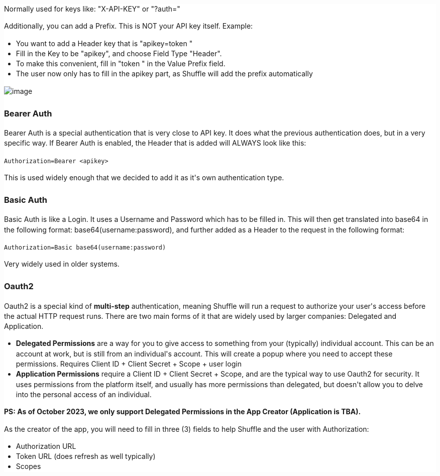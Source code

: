 Normally used for keys like: "X-API-KEY" or "?auth=<apikey>"

Additionally, you can add a Prefix. This is NOT your API key itself. Example:
- You want to add a Header key that is "apikey=token <apikey>"
- Fill in the Key to be "apikey", and choose Field Type "Header". 
- To make this convenient, fill in "token " in the Value Prefix field.
- The user now only has to fill in the apikey part, as Shuffle will add the prefix automatically

<img width="767" alt="image" src="https://github.com/Shuffle/Shuffle-docs/assets/5719530/ca91b8a4-0953-4a6d-8d22-aea0a614cf91">


### Bearer Auth
Bearer Auth is a special authentication that is very close to API key. It does what the previous authentication does, but in a very specific way. If Bearer Auth is enabled, the Header that is added will ALWAYS look like this:

```
Authorization=Bearer <apikey>
```

This is used widely enough that we decided to add it as it's own authentication type.

### Basic Auth
Basic Auth is like a Login. It uses a Username and Password which has to be filled in. This will then get translated into base64 in the following format: base64(username:password), and further added as a Header to the request in the following format:

```
Authorization=Basic base64(username:password)
```

Very widely used in older systems.

### Oauth2
Oauth2 is a special kind of **multi-step** authentication, meaning Shuffle will run a request to authorize your user's access before the actual HTTP request runs. There are two main forms of it that are widely used by larger companies: Delegated and Application. 

- **Delegated Permissions** are a way for you to give access to something from your (typically) individual account. This can be an account at work, but is still from an individual's account. This will create a popup where you need to accept these permissions. Requires Client ID + Client Secret + Scope + user login
- **Application Permissions** require a Client ID + Client Secret + Scope, and are the typical way to use Oauth2 for security. It uses permissions from the platform itself, and usually has more permissions than delegated, but doesn't allow you to delve into the personal access of an individual.

**PS: As of October 2023, we only support Delegated Permissions in the App Creator (Application is TBA).**

As the creator of the app, you will need to fill in three (3) fields to help Shuffle and the user with Authorization: 
- Authorization URL
- Token URL (does refresh as well typically)
- Scopes
